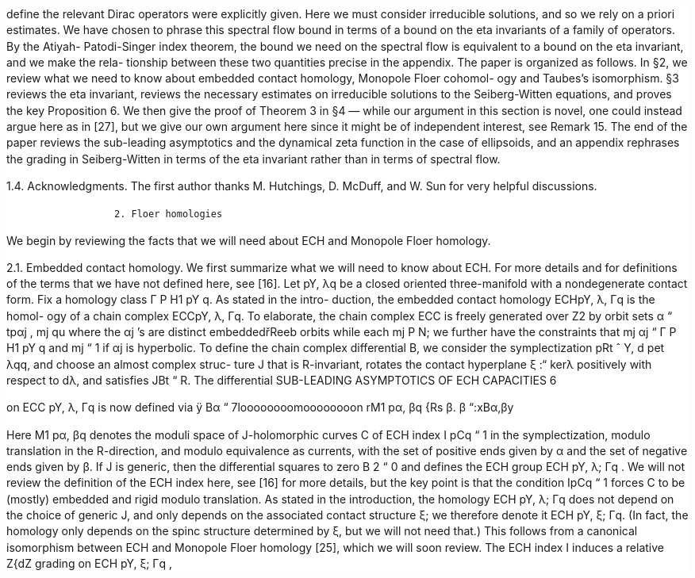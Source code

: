 define the relevant Dirac operators were explicitly given. Here we must
consider irreducible solutions, and so we rely on a priori estimates.
   We have chosen to phrase this spectral flow bound in terms of a
bound on the eta invariants of a family of operators. By the Atiyah-
Patodi-Singer index theorem, the bound we need on the spectral flow
is equivalent to a bound on the eta invariant, and we make the rela-
tionship between these two quantities precise in the appendix.
   The paper is organized as follows. In §2, we review what we need
to know about embedded contact homology, Monopole Floer cohomol-
ogy and Taubes’s isomorphism. §3 reviews the eta invariant, reviews
the necessary estimates on irreducible solutions to the Seiberg-Witten
equations, and proves the key Proposition 6. We then give the proof
of Theorem 3 in §4 — while our argument in this section is novel, one
could instead argue here as in [27], but we give our own argument here
since it might be of independent interest, see Remark 15. The end
of the paper reviews the sub-leading asymptotics and the dynamical
zeta function in the case of ellipsoids, and an appendix rephrases the
grading in Seiberg-Witten in terms of the eta invariant rather than in
terms of spectral flow.

1.4. Acknowledgments. The first author thanks M. Hutchings, D.
McDuff, and W. Sun for very helpful discussions.

                       2. Floer homologies
 We begin by reviewing the facts that we will need about ECH and
Monopole Floer homology.

2.1. Embedded contact homology. We first summarize what we
will need to know about ECH. For more details and for definitions of
the terms that we have not defined here, see [16].
   Let pY, λq be a closed oriented three-manifold with a nondegenerate
contact form. Fix a homology class Γ P H1 pY q. As stated in the intro-
duction, the embedded contact homology ECHpY, λ, Γq is the homol-
ogy of a chain complex ECCpY, λ, Γq. To elaborate, the chain complex
ECC is freely generated over Z2 by orbit sets α “ tpαj , mj qu where the
αj ’s are distinct embeddedřReeb orbits while each mj P N; we further
have the constraints that mj αj “ Γ P H1 pY q and mj “ 1 if αj is
hyperbolic. To define the chain complex differential B, we consider the
symplectization pRt ˆ Y, d pet λqq, and choose an almost complex struc-
ture J that is R-invariant, rotates the contact hyperplane ξ :“ kerλ
positively with respect to dλ, and satisfies JBt “ R. The differential
            SUB-LEADING ASYMPTOTICS OF ECH CAPACITIES                      6

on ECC pY, λ, Γq is now defined via
                          ÿ
                     Bα “     7loooooooomoooooooon
                                rM1 pα, βq {Rs β.
                              β
                                        “:xBα,βy

Here M1 pα, βq denotes the moduli space of J-holomorphic curves C
of ECH index I pCq “ 1 in the symplectization, modulo translation in
the R-direction, and modulo equivalence as currents, with the set of
positive ends given by α and the set of negative ends given by β. If
J is generic, then the differential squares to zero B 2 “ 0 and defines
the ECH group ECH pY, λ; Γq . We will not review the definition of the
ECH index here, see [16] for more details, but the key point is that
the condition IpCq “ 1 forces C to be (mostly) embedded and rigid
modulo translation.
   As stated in the introduction, the homology ECH pY, λ; Γq does not
depend on the choice of generic J, and only depends on the associated
contact structure ξ; we therefore denote it ECH pY, ξ; Γq. (In fact, the
homology only depends on the spinc structure determined by ξ, but we
will not need that.) This follows from a canonical isomorphism between
ECH and Monopole Floer homology [25], which we will soon review.
The ECH index I induces a relative Z{dZ grading on ECH pY, ξ; Γq ,